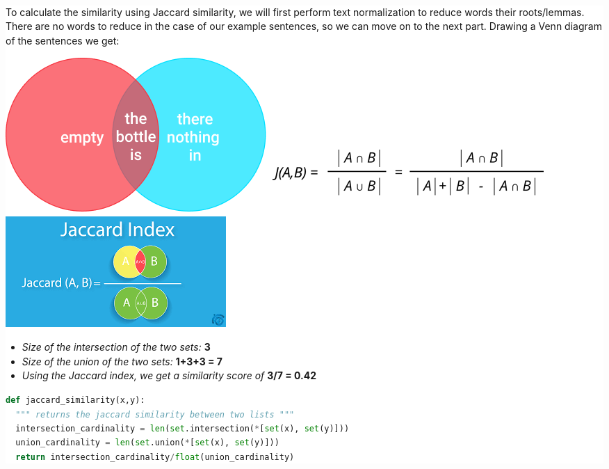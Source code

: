 To calculate the similarity using Jaccard similarity, we will first perform text normalization to reduce words their roots/lemmas. There are no words to reduce in the case of our example sentences, so we can move on to the next part. Drawing a Venn diagram of the sentences we get:

<img src="https://raw.githubusercontent.com/ElizaLo/NLP-Natural-Language-Processing/master/Text%20Similarity/img/Jaccard_Index.png" width="375" height="223"/>

<img src="https://raw.githubusercontent.com/ElizaLo/NLP-Natural-Language-Processing/master/Text%20Similarity/img/Jaccard_Index_formula.png" width="400" height="108"/>

<img src="https://raw.githubusercontent.com/ElizaLo/NLP-Natural-Language-Processing/master/Text%20Similarity/img/Jaccard_Index_formula_2.png" width="317" height="159"/>

- _Size of the intersection of the two sets:_ **3**
- _Size of the union of the two sets:_ **1+3+3 = 7**
- _Using the Jaccard index, we get a similarity score of_ **3/7 = 0.42**

```python
def jaccard_similarity(x,y):
  """ returns the jaccard similarity between two lists """
  intersection_cardinality = len(set.intersection(*[set(x), set(y)]))
  union_cardinality = len(set.union(*[set(x), set(y)]))
  return intersection_cardinality/float(union_cardinality)
```
